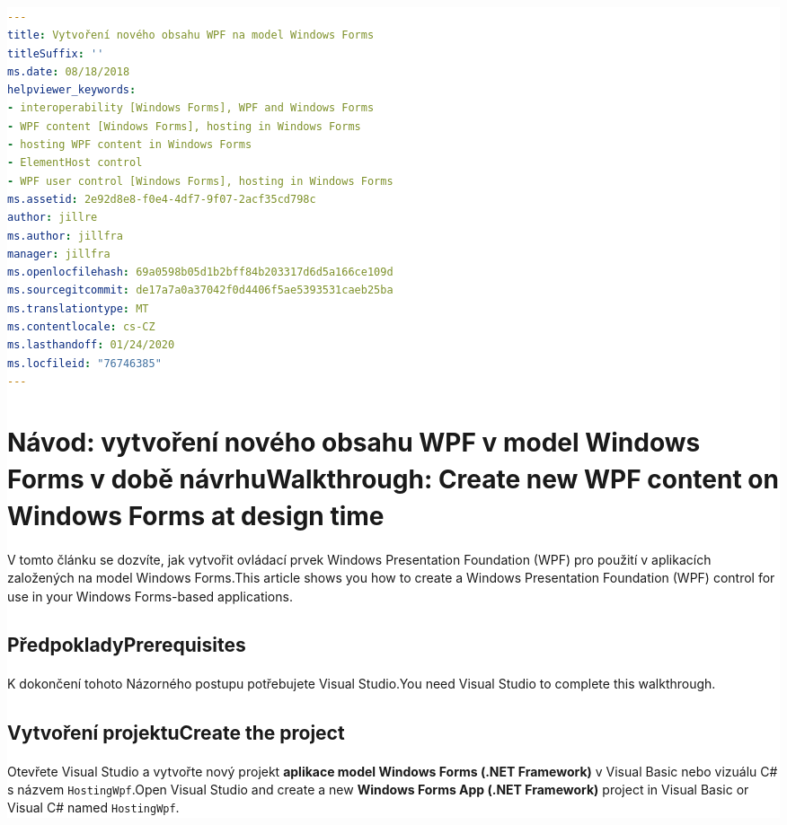 ```yaml
---
title: Vytvoření nového obsahu WPF na model Windows Forms
titleSuffix: ''
ms.date: 08/18/2018
helpviewer_keywords:
- interoperability [Windows Forms], WPF and Windows Forms
- WPF content [Windows Forms], hosting in Windows Forms
- hosting WPF content in Windows Forms
- ElementHost control
- WPF user control [Windows Forms], hosting in Windows Forms
ms.assetid: 2e92d8e8-f0e4-4df7-9f07-2acf35cd798c
author: jillre
ms.author: jillfra
manager: jillfra
ms.openlocfilehash: 69a0598b05d1b2bff84b203317d6d5a166ce109d
ms.sourcegitcommit: de17a7a0a37042f0d4406f5ae5393531caeb25ba
ms.translationtype: MT
ms.contentlocale: cs-CZ
ms.lasthandoff: 01/24/2020
ms.locfileid: "76746385"
---
```

# <a name="walkthrough-create-new-wpf-content-on-windows-forms-at-design-time"></a><span data-ttu-id="be233-102">Návod: vytvoření nového obsahu WPF v model Windows Forms v době návrhu</span><span class="sxs-lookup"><span data-stu-id="be233-102">Walkthrough: Create new WPF content on Windows Forms at design time</span></span>

<span data-ttu-id="be233-103">V tomto článku se dozvíte, jak vytvořit ovládací prvek Windows Presentation Foundation (WPF) pro použití v aplikacích založených na model Windows Forms.</span><span class="sxs-lookup"><span data-stu-id="be233-103">This article shows you how to create a Windows Presentation Foundation (WPF) control for use in your Windows Forms-based applications.</span></span>

## <a name="prerequisites"></a><span data-ttu-id="be233-104">Předpoklady</span><span class="sxs-lookup"><span data-stu-id="be233-104">Prerequisites</span></span>

<span data-ttu-id="be233-105">K dokončení tohoto Názorného postupu potřebujete Visual Studio.</span><span class="sxs-lookup"><span data-stu-id="be233-105">You need Visual Studio to complete this walkthrough.</span></span>

## <a name="create-the-project"></a><span data-ttu-id="be233-106">Vytvoření projektu</span><span class="sxs-lookup"><span data-stu-id="be233-106">Create the project</span></span>

<span data-ttu-id="be233-107">Otevřete Visual Studio a vytvořte nový projekt **aplikace model Windows Forms (.NET Framework)** v Visual Basic nebo vizuálu C# s názvem `HostingWpf`.</span><span class="sxs-lookup"><span data-stu-id="be233-107">Open Visual Studio and create a new **Windows Forms App (.NET Framework)** project in Visual Basic or Visual C# named `HostingWpf`.</span></span>
